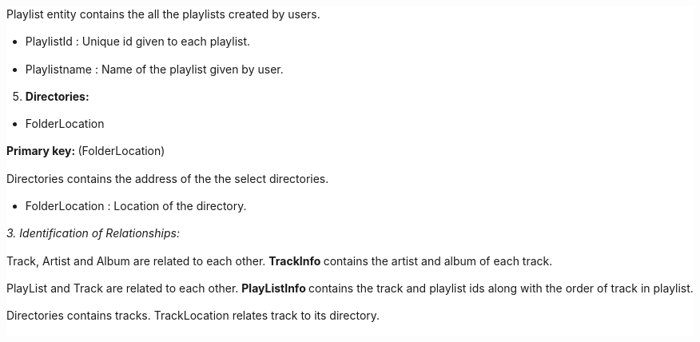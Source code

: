 <p>
    Playlist entity contains the all the playlists created by users.
</p>
<ul>
    <li>
        <p>
            PlaylistId : Unique id given to each playlist.
        </p>
    </li>
    <li>
        <p>
            Playlistname : Name of the playlist given by user.
        </p>
    </li>
</ul>
<ol start="5">
    <li>
        <p>
            <strong>Directories:</strong>
        </p>
    </li>
</ol>
<ul>
    <li>
        <p>
            FolderLocation
        </p>
    </li>
</ul>
<p>
    <strong>Primary key: </strong>
    (FolderLocation)
</p>
<p>
    Directories contains the address of the the select directories.
</p>
<ul>
    <li>
        <p>
            FolderLocation : Location of the directory.
        </p>
    </li>
</ul>
<p>
    <em>3. Identification of Relationships:</em>
</p>
<p>
    Track, Artist and Album are related to each other. <strong>TrackInfo </strong>contains the artist and album of each track.
</p>
<p>
    PlayList and Track are related to each other. <strong>PlayListInfo </strong>contains the track and playlist ids along with the order of track in playlist.
</p>
<p>
    Directories contains tracks. TrackLocation relates track to its directory.
</p>
<center>
    <table width="531" cellpadding="7" cellspacing="0">
        <colgroup>
            <col width="58"/>
            <col width="147"/>
            <col width="282"/>
        </colgroup>